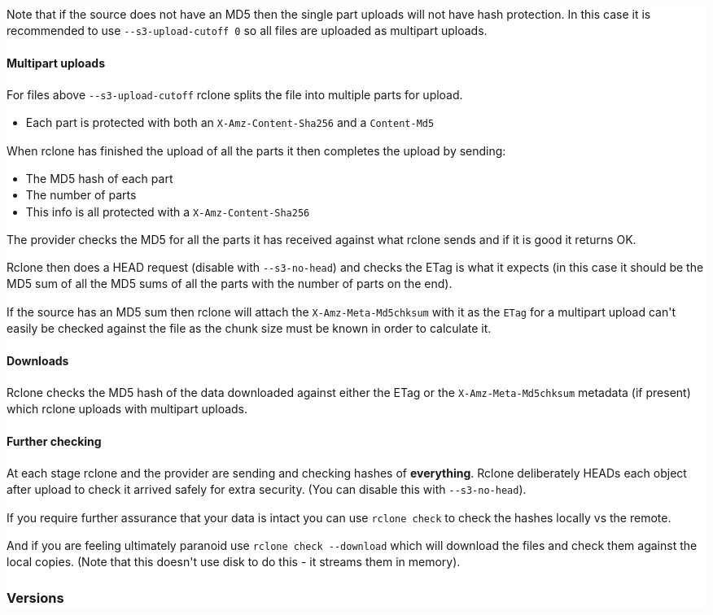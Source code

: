 Note that if the source does not have an MD5 then the single part
uploads will not have hash protection. In this case it is recommended
to use `--s3-upload-cutoff 0` so all files are uploaded as multipart
uploads.

#### Multipart uploads

For files above `--s3-upload-cutoff` rclone splits the file into
multiple parts for upload.

- Each part is protected with both an `X-Amz-Content-Sha256` and a
  `Content-Md5`

When rclone has finished the upload of all the parts it then completes
the upload by sending:

- The MD5 hash of each part
- The number of parts
- This info is all protected with a `X-Amz-Content-Sha256`

The provider checks the MD5 for all the parts it has received against
what rclone sends and if it is good it returns OK.

Rclone then does a HEAD request (disable with `--s3-no-head`) and
checks the ETag is what it expects (in this case it should be the MD5
sum of all the MD5 sums of all the parts with the number of parts on
the end).

If the source has an MD5 sum then rclone will attach the
`X-Amz-Meta-Md5chksum` with it as the `ETag` for a multipart upload
can't easily be checked against the file as the chunk size must be
known in order to calculate it.

#### Downloads

Rclone checks the MD5 hash of the data downloaded against either the
ETag or the `X-Amz-Meta-Md5chksum` metadata (if present) which rclone
uploads with multipart uploads.

#### Further checking

At each stage rclone and the provider are sending and checking hashes of
**everything**. Rclone deliberately HEADs each object after upload to
check it arrived safely for extra security. (You can disable this with
`--s3-no-head`).

If you require further assurance that your data is intact you can use
`rclone check` to check the hashes locally vs the remote.

And if you are feeling ultimately paranoid use `rclone check --download`
which will download the files and check them against the local copies.
(Note that this doesn't use disk to do this - it streams them in
memory).

### Versions
